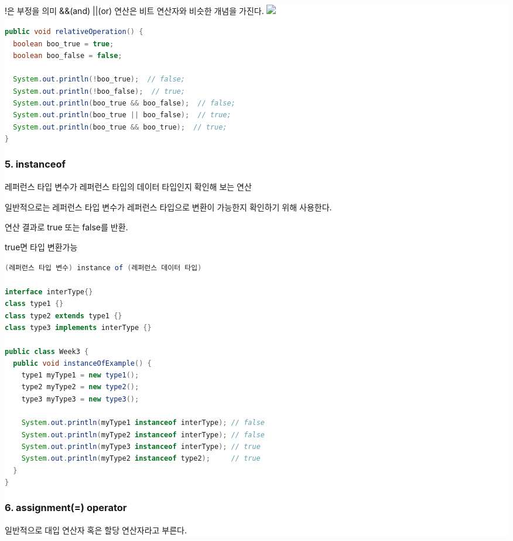 !은 부정을 의미 &&(and) ||(or) 연산은 비트 연산자와 비슷한 개념을 가진다.
![](https://velog.velcdn.com/images/shkim1199/post/aa42e54a-a570-46c3-ae31-1950ff61663c/image.png)

```java
public void relativeOperation() {
  boolean boo_true = true;
  boolean boo_false = false;

  System.out.println(!boo_true);  // false;
  System.out.println(!boo_false);  // true;
  System.out.println(boo_true && boo_false);  // false;
  System.out.println(boo_true || boo_false);  // true;
  System.out.println(boo_true && boo_true);  // true;
}
```


### 5. instanceof
레퍼런스 타입 변수가 레퍼런스 타입의 데이터 타입인지 확인해 보는 연산

일반적으로는 레퍼런스 타입 변수가 레퍼런스 타입으로 변환이 가능한지 확인하기 위해 사용한다.

연산 결과로 true 또는 false를 반환.

true면 타입 변환가능

```java
(레퍼런스 타입 변수) instance of (레퍼런스 데이터 타입)

interface interType{}
class type1 {}
class type2 extends type1 {}
class type3 implements interType {}

public class Week3 {
  public void instanceOfExample() {
    type1 myType1 = new type1();
    type2 myType2 = new type2();
    type3 myType3 = new type3();

    System.out.println(myType1 instanceof interType); // false
    System.out.println(myType2 instanceof interType); // false
    System.out.println(myType3 instanceof interType); // true
    System.out.println(myType2 instanceof type2);     // true
  }
}


```

### 6. assignment(=) operator

일반적으로 대입 연산자 혹은 할당 연산자라고 부른다.
